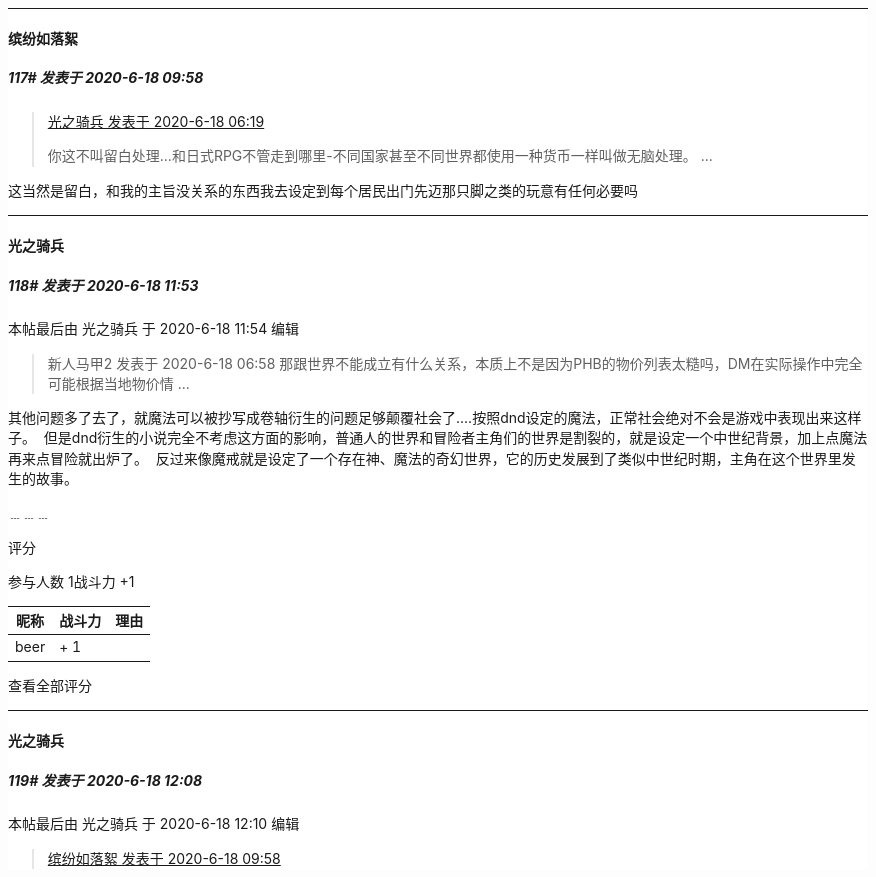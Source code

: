 
*****

####  缤纷如落絮  
##### 117#       发表于 2020-6-18 09:58



<blockquote><a href="httphttps://bbs.saraba1st.com/2b/forum.php?mod=redirect&amp;goto=findpost&amp;pid=47845955&amp;ptid=1941933" target="_blank">光之骑兵 发表于 2020-6-18 06:19</a>

你这不叫留白处理...和日式RPG不管走到哪里-不同国家甚至不同世界都使用一种货币一样叫做无脑处理。 ...</blockquote>
这当然是留白，和我的主旨没关系的东西我去设定到每个居民出门先迈那只脚之类的玩意有任何必要吗







*****

####  光之骑兵  
##### 118#       发表于 2020-6-18 11:53



 本帖最后由 光之骑兵 于 2020-6-18 11:54 编辑 
<blockquote>新人马甲2 发表于 2020-6-18 06:58
那跟世界不能成立有什么关系，本质上不是因为PHB的物价列表太糙吗，DM在实际操作中完全可能根据当地物价情 ...</blockquote>
其他问题多了去了，就魔法可以被抄写成卷轴衍生的问题足够颠覆社会了....按照dnd设定的魔法，正常社会绝对不会是游戏中表现出来这样子。  但是dnd衍生的小说完全不考虑这方面的影响，普通人的世界和冒险者主角们的世界是割裂的，就是设定一个中世纪背景，加上点魔法再来点冒险就出炉了。  反过来像魔戒就是设定了一个存在神、魔法的奇幻世界，它的历史发展到了类似中世纪时期，主角在这个世界里发生的故事。



﹍﹍﹍

评分





 参与人数 1战斗力 +1

|昵称|战斗力|理由|
|----|---|---|
| beer| + 1||



查看全部评分






*****

####  光之骑兵  
##### 119#       发表于 2020-6-18 12:08



 本帖最后由 光之骑兵 于 2020-6-18 12:10 编辑 
<blockquote><a href="httphttps://bbs.saraba1st.com/2b/forum.php?mod=redirect&amp;goto=findpost&amp;pid=47847260&amp;ptid=1941933" target="_blank">缤纷如落絮 发表于 2020-6-18 09:58</a>
